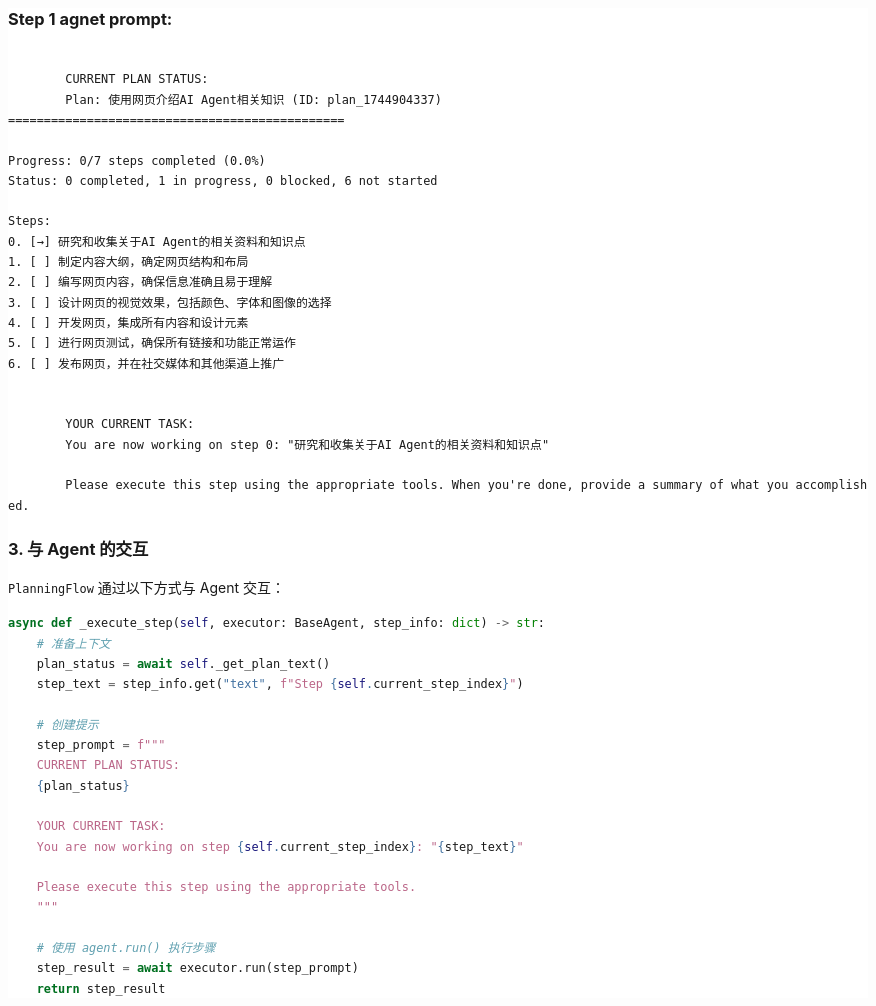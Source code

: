 ### Step 1 agnet prompt:

```

        CURRENT PLAN STATUS:
        Plan: 使用网页介绍AI Agent相关知识 (ID: plan_1744904337)
===============================================

Progress: 0/7 steps completed (0.0%)
Status: 0 completed, 1 in progress, 0 blocked, 6 not started

Steps:
0. [→] 研究和收集关于AI Agent的相关资料和知识点
1. [ ] 制定内容大纲，确定网页结构和布局
2. [ ] 编写网页内容，确保信息准确且易于理解
3. [ ] 设计网页的视觉效果，包括颜色、字体和图像的选择
4. [ ] 开发网页，集成所有内容和设计元素
5. [ ] 进行网页测试，确保所有链接和功能正常运作
6. [ ] 发布网页，并在社交媒体和其他渠道上推广


        YOUR CURRENT TASK:
        You are now working on step 0: "研究和收集关于AI Agent的相关资料和知识点"

        Please execute this step using the appropriate tools. When you're done, provide a summary of what you accomplished.
```


### 3. 与 Agent 的交互

`PlanningFlow` 通过以下方式与 Agent 交互：

```python
async def _execute_step(self, executor: BaseAgent, step_info: dict) -> str:
    # 准备上下文
    plan_status = await self._get_plan_text()
    step_text = step_info.get("text", f"Step {self.current_step_index}")

    # 创建提示
    step_prompt = f"""
    CURRENT PLAN STATUS:
    {plan_status}

    YOUR CURRENT TASK:
    You are now working on step {self.current_step_index}: "{step_text}"

    Please execute this step using the appropriate tools.
    """

    # 使用 agent.run() 执行步骤
    step_result = await executor.run(step_prompt)
    return step_result
```
